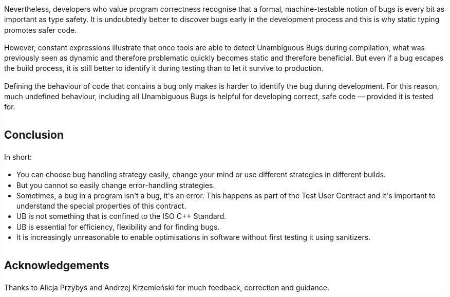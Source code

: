 Nevertheless, developers who value program correctness recognise that a formal,
machine-testable notion of bugs is every bit as important as type safety.
It is undoubtedly better to discover bugs early in the development
process and this is why static typing promotes safer code.

However, constant expressions illustrate that once tools are able to detect
Unambiguous Bugs during compilation,
what was previously seen as dynamic and therefore problematic
quickly becomes static and therefore beneficial.
But even if a bug escapes the build process, it is still better to identify it
during testing than to let it survive to production.

Defining the behaviour of code that contains a bug
only makes is harder to identify the bug during development.
For this reason, much undefined behaviour, including all Unambiguous Bugs
is helpful for developing correct, safe code — provided it is tested for.

## Conclusion

In short:

* You can choose bug handling strategy easily, change your mind or use different
  strategies in different builds.
* But you cannot so easily change error-handling strategies.
* Sometimes, a bug in a program isn't a bug, it's an error. This happens as part
  of the Test User Contract and it's important to understand the special properties
  of this contract.
* UB is not something that is confined to the ISO C++ Standard.
* UB is essential for efficiency, flexibility and for finding bugs.
* It is increasingly unreasonable to enable optimisations in software
  without first testing it using sanitizers.

## Acknowledgements

Thanks to Alicja Przybyś and Andrzej Krzemieński for much feedback, correction
and guidance.
